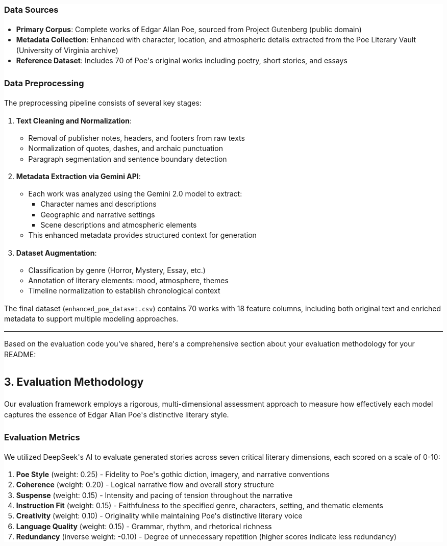 ### Data Sources
- **Primary Corpus**: Complete works of Edgar Allan Poe, sourced from Project Gutenberg (public domain)
- **Metadata Collection**: Enhanced with character, location, and atmospheric details extracted from the Poe Literary Vault (University of Virginia archive)
- **Reference Dataset**: Includes 70 of Poe's original works including poetry, short stories, and essays

### Data Preprocessing

The preprocessing pipeline consists of several key stages:

1. **Text Cleaning and Normalization**:
   - Removal of publisher notes, headers, and footers from raw texts
   - Normalization of quotes, dashes, and archaic punctuation
   - Paragraph segmentation and sentence boundary detection

2. **Metadata Extraction via Gemini API**:
   - Each work was analyzed using the Gemini 2.0 model to extract:
     - Character names and descriptions
     - Geographic and narrative settings
     - Scene descriptions and atmospheric elements
   - This enhanced metadata provides structured context for generation

3. **Dataset Augmentation**:
   - Classification by genre (Horror, Mystery, Essay, etc.)
   - Annotation of literary elements: mood, atmosphere, themes
   - Timeline normalization to establish chronological context

The final dataset (`enhanced_poe_dataset.csv`) contains 70 works with 18 feature columns, including both original text and enriched metadata to support multiple modeling approaches.

---
Based on the evaluation code you've shared, here's a comprehensive section about your evaluation methodology for your README:

## 3.  Evaluation Methodology

Our evaluation framework employs a rigorous, multi-dimensional assessment approach to measure how effectively each model captures the essence of Edgar Allan Poe's distinctive literary style.

### Evaluation Metrics

We utilized DeepSeek's AI to evaluate generated stories across seven critical literary dimensions, each scored on a scale of 0-10:

1. **Poe Style** (weight: 0.25) - Fidelity to Poe's gothic diction, imagery, and narrative conventions
2. **Coherence** (weight: 0.20) - Logical narrative flow and overall story structure
3. **Suspense** (weight: 0.15) - Intensity and pacing of tension throughout the narrative
4. **Instruction Fit** (weight: 0.15) - Faithfulness to the specified genre, characters, setting, and thematic elements
5. **Creativity** (weight: 0.10) - Originality while maintaining Poe's distinctive literary voice
6. **Language Quality** (weight: 0.15) - Grammar, rhythm, and rhetorical richness
7. **Redundancy** (inverse weight: -0.10) - Degree of unnecessary repetition (higher scores indicate less redundancy)
